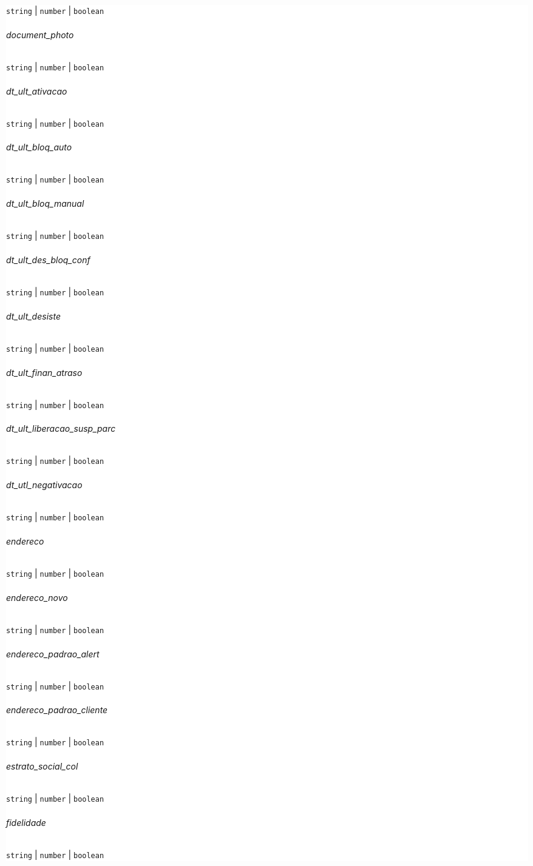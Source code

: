 `string` \| `number` \| `boolean`

###### document_photo

`string` \| `number` \| `boolean`

###### dt_ult_ativacao

`string` \| `number` \| `boolean`

###### dt_ult_bloq_auto

`string` \| `number` \| `boolean`

###### dt_ult_bloq_manual

`string` \| `number` \| `boolean`

###### dt_ult_des_bloq_conf

`string` \| `number` \| `boolean`

###### dt_ult_desiste

`string` \| `number` \| `boolean`

###### dt_ult_finan_atraso

`string` \| `number` \| `boolean`

###### dt_ult_liberacao_susp_parc

`string` \| `number` \| `boolean`

###### dt_utl_negativacao

`string` \| `number` \| `boolean`

###### endereco

`string` \| `number` \| `boolean`

###### endereco_novo

`string` \| `number` \| `boolean`

###### endereco_padrao_alert

`string` \| `number` \| `boolean`

###### endereco_padrao_cliente

`string` \| `number` \| `boolean`

###### estrato_social_col

`string` \| `number` \| `boolean`

###### fidelidade

`string` \| `number` \| `boolean`
